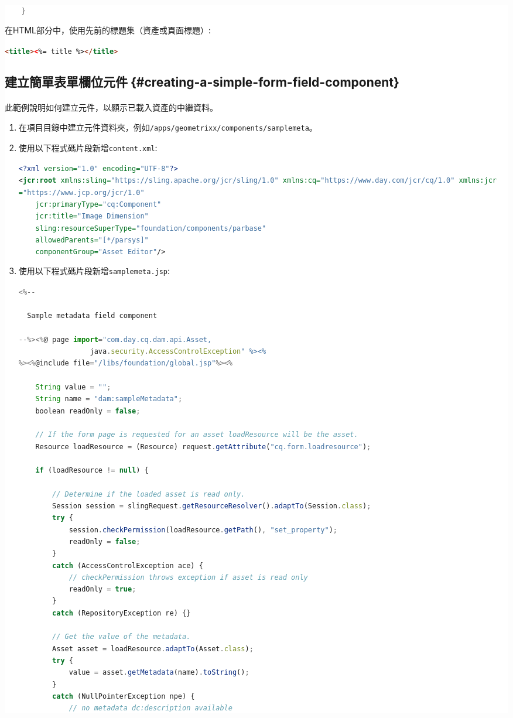 ```java
    }
```

在HTML部分中，使用先前的標題集（資產或頁面標題）:

```html
<title><%= title %></title>
```

## 建立簡單表單欄位元件 {#creating-a-simple-form-field-component}

此範例說明如何建立元件，以顯示已載入資產的中繼資料。

1. 在項目目錄中建立元件資料夾，例如`/apps/geometrixx/components/samplemeta`。
1. 使用以下程式碼片段新增`content.xml`:

   ```xml
   <?xml version="1.0" encoding="UTF-8"?>
   <jcr:root xmlns:sling="https://sling.apache.org/jcr/sling/1.0" xmlns:cq="https://www.day.com/jcr/cq/1.0" xmlns:jcr="https://www.jcp.org/jcr/1.0"
       jcr:primaryType="cq:Component"
       jcr:title="Image Dimension"
       sling:resourceSuperType="foundation/components/parbase"
       allowedParents="[*/parsys]"
       componentGroup="Asset Editor"/>
   ```

1. 使用以下程式碼片段新增`samplemeta.jsp`:

   ```javascript
   <%--
   
     Sample metadata field component
   
   --%><%@ page import="com.day.cq.dam.api.Asset,
                    java.security.AccessControlException" %><%
   %><%@include file="/libs/foundation/global.jsp"%><%
   
       String value = "";
       String name = "dam:sampleMetadata";
       boolean readOnly = false;
   
       // If the form page is requested for an asset loadResource will be the asset.
       Resource loadResource = (Resource) request.getAttribute("cq.form.loadresource");
   
       if (loadResource != null) {
   
           // Determine if the loaded asset is read only.
           Session session = slingRequest.getResourceResolver().adaptTo(Session.class);
           try {
               session.checkPermission(loadResource.getPath(), "set_property");
               readOnly = false;
           }
           catch (AccessControlException ace) {
               // checkPermission throws exception if asset is read only
               readOnly = true;
           }
           catch (RepositoryException re) {}
   
           // Get the value of the metadata.
           Asset asset = loadResource.adaptTo(Asset.class);
           try {
               value = asset.getMetadata(name).toString();
           }
           catch (NullPointerException npe) {
               // no metadata dc:description available
   ```